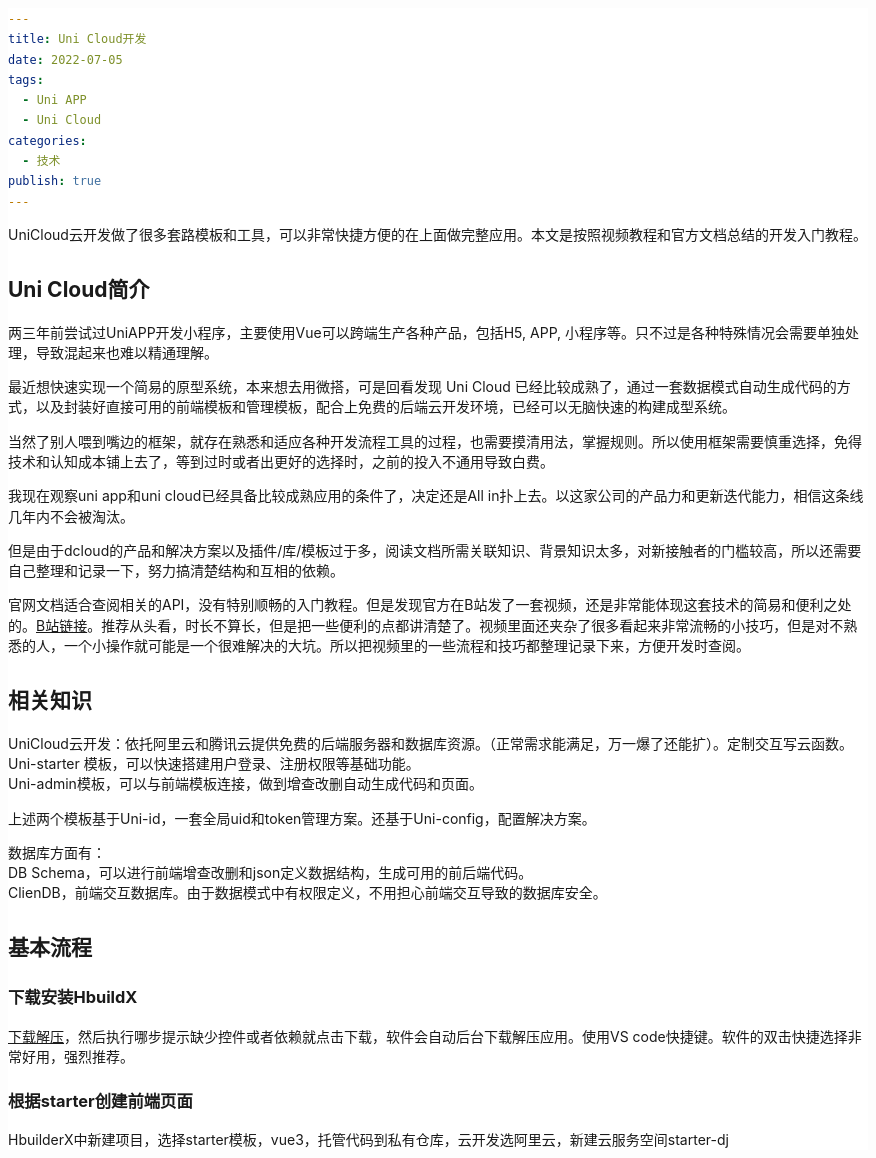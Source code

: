 ```yaml
---
title: Uni Cloud开发
date: 2022-07-05
tags:
  - Uni APP
  - Uni Cloud
categories:
  - 技术
publish: true
---
```


UniCloud云开发做了很多套路模板和工具，可以非常快捷方便的在上面做完整应用。本文是按照视频教程和官方文档总结的开发入门教程。



## Uni Cloud简介
两三年前尝试过UniAPP开发小程序，主要使用Vue可以跨端生产各种产品，包括H5, APP, 小程序等。只不过是各种特殊情况会需要单独处理，导致混起来也难以精通理解。

最近想快速实现一个简易的原型系统，本来想去用微搭，可是回看发现 Uni Cloud 已经比较成熟了，通过一套数据模式自动生成代码的方式，以及封装好直接可用的前端模板和管理模板，配合上免费的后端云开发环境，已经可以无脑快速的构建成型系统。

当然了别人喂到嘴边的框架，就存在熟悉和适应各种开发流程工具的过程，也需要摸清用法，掌握规则。所以使用框架需要慎重选择，免得技术和认知成本铺上去了，等到过时或者出更好的选择时，之前的投入不通用导致白费。

我现在观察uni app和uni cloud已经具备比较成熟应用的条件了，决定还是All in扑上去。以这家公司的产品力和更新迭代能力，相信这条线几年内不会被淘汰。

但是由于dcloud的产品和解决方案以及插件/库/模板过于多，阅读文档所需关联知识、背景知识太多，对新接触者的门槛较高，所以还需要自己整理和记录一下，努力搞清楚结构和互相的依赖。

官网文档适合查阅相关的API，没有特别顺畅的入门教程。但是发现官方在B站发了一套视频，还是非常能体现这套技术的简易和便利之处的。[B站链接](https://www.bilibili.com/video/BV17p4y1a71x?p=11&vd_source=c87dc9845f7c867ab22500a654a58698)。推荐从头看，时长不算长，但是把一些便利的点都讲清楚了。视频里面还夹杂了很多看起来非常流畅的小技巧，但是对不熟悉的人，一个小操作就可能是一个很难解决的大坑。所以把视频里的一些流程和技巧都整理记录下来，方便开发时查阅。


## 相关知识

UniCloud云开发：依托阿里云和腾讯云提供免费的后端服务器和数据库资源。（正常需求能满足，万一爆了还能扩）。定制交互写云函数。   
Uni-starter 模板，可以快速搭建用户登录、注册权限等基础功能。   
Uni-admin模板，可以与前端模板连接，做到增查改删自动生成代码和页面。

上述两个模板基于Uni-id，一套全局uid和token管理方案。还基于Uni-config，配置解决方案。

数据库方面有：   
DB Schema，可以进行前端增查改删和json定义数据结构，生成可用的前后端代码。   
ClienDB，前端交互数据库。由于数据模式中有权限定义，不用担心前端交互导致的数据库安全。

## 基本流程

### 下载安装HbuildX

[下载解压](https://www.dcloud.io/hbuilderx.html)，然后执行哪步提示缺少控件或者依赖就点击下载，软件会自动后台下载解压应用。使用VS code快捷键。软件的双击快捷选择非常好用，强烈推荐。

### 根据starter创建前端页面
HbuilderX中新建项目，选择starter模板，vue3，托管代码到私有仓库，云开发选阿里云，新建云服务空间starter-dj
